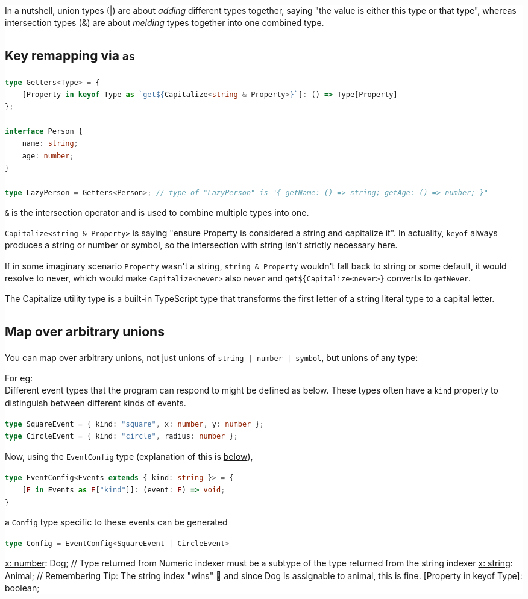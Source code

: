 In a nutshell, union types (|) are about _adding_ different types together, saying "the value is either this type or that type", whereas intersection types (&) are about _melding_ types together into one combined type.

## Key remapping via `as`
```ts
type Getters<Type> = {
    [Property in keyof Type as `get${Capitalize<string & Property>}`]: () => Type[Property]
};
 
interface Person {
    name: string;
    age: number;
}
 
type LazyPerson = Getters<Person>; // type of "LazyPerson" is "{ getName: () => string; getAge: () => number; }"
```
`&` is the intersection operator and is used to combine multiple types into one.

`Capitalize<string & Property>` is saying "ensure Property is considered a string and capitalize it". In actuality, `keyof` always produces a string or number or symbol, so the intersection with string isn't strictly necessary here.

If in some imaginary scenario `Property` wasn't a string, `string & Property` wouldn't fall back to string or some default, it would resolve to never, which would make `Capitalize<never>` also `never` and `get${Capitalize<never>}` converts to `getNever`.

The Capitalize utility type is a built-in TypeScript type that transforms the first letter of a string literal type to a capital letter.

## Map over arbitrary unions
You can map over arbitrary unions, not just unions of `string | number | symbol`, but unions of any type:

For eg:  
Different event types that the program can respond to might be defined as below. These types often have a `kind` property to distinguish between different kinds of events.
```ts
type SquareEvent = { kind: "square", x: number, y: number };
type CircleEvent = { kind: "circle", radius: number };
```

Now, using the `EventConfig` type (explanation of this is [below](#explanation-of-eventconfig)),
```ts
type EventConfig<Events extends { kind: string }> = {
    [E in Events as E["kind"]]: (event: E) => void;
}
```
a `Config` type specific to these events can be generated
```ts
type Config = EventConfig<SquareEvent | CircleEvent>
```


  [index: number]: string;
  [x: number]: Animal;
  [x: string]: Dog;
  [x: number]: Dog; // Type returned from Numeric indexer must be a subtype of the type returned from the string indexer
  [x: string]: Animal; // Remembering Tip: The string index "wins" 👑 and since Dog is assignable to animal, this is fine.
  [Property in keyof Type]: boolean;